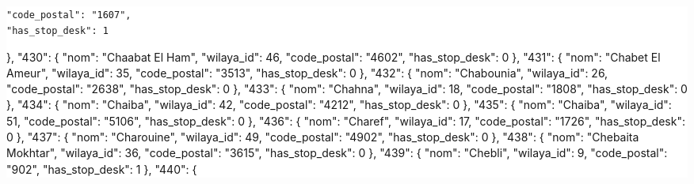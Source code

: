     "code_postal": "1607",
    "has_stop_desk": 1
  },
  "430": {
    "nom": "Chaabat El Ham",
    "wilaya_id": 46,
    "code_postal": "4602",
    "has_stop_desk": 0
  },
  "431": {
    "nom": "Chabet El Ameur",
    "wilaya_id": 35,
    "code_postal": "3513",
    "has_stop_desk": 0
  },
  "432": {
    "nom": "Chabounia",
    "wilaya_id": 26,
    "code_postal": "2638",
    "has_stop_desk": 0
  },
  "433": {
    "nom": "Chahna",
    "wilaya_id": 18,
    "code_postal": "1808",
    "has_stop_desk": 0
  },
  "434": {
    "nom": "Chaiba",
    "wilaya_id": 42,
    "code_postal": "4212",
    "has_stop_desk": 0
  },
  "435": {
    "nom": "Chaiba",
    "wilaya_id": 51,
    "code_postal": "5106",
    "has_stop_desk": 0
  },
  "436": {
    "nom": "Charef",
    "wilaya_id": 17,
    "code_postal": "1726",
    "has_stop_desk": 0
  },
  "437": {
    "nom": "Charouine",
    "wilaya_id": 49,
    "code_postal": "4902",
    "has_stop_desk": 0
  },
  "438": {
    "nom": "Chebaita Mokhtar",
    "wilaya_id": 36,
    "code_postal": "3615",
    "has_stop_desk": 0
  },
  "439": {
    "nom": "Chebli",
    "wilaya_id": 9,
    "code_postal": "902",
    "has_stop_desk": 1
  },
  "440": {